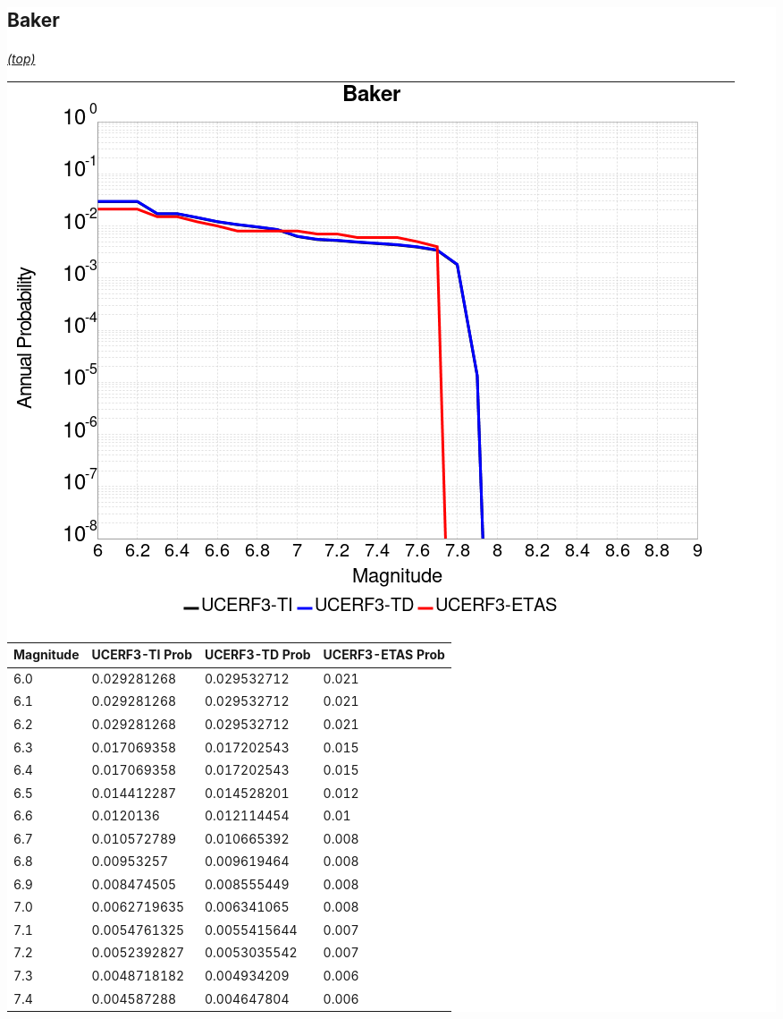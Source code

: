 ## Baker
*[(top)](#table-of-contents)*

| ![MPD](Baker.png) |
|-----|

| Magnitude | UCERF3-TI Prob | UCERF3-TD Prob | UCERF3-ETAS Prob |
|-----|-----|-----|-----|
| 6.0 | 0.029281268 | 0.029532712 | 0.021 |
| 6.1 | 0.029281268 | 0.029532712 | 0.021 |
| 6.2 | 0.029281268 | 0.029532712 | 0.021 |
| 6.3 | 0.017069358 | 0.017202543 | 0.015 |
| 6.4 | 0.017069358 | 0.017202543 | 0.015 |
| 6.5 | 0.014412287 | 0.014528201 | 0.012 |
| 6.6 | 0.0120136 | 0.012114454 | 0.01 |
| 6.7 | 0.010572789 | 0.010665392 | 0.008 |
| 6.8 | 0.00953257 | 0.009619464 | 0.008 |
| 6.9 | 0.008474505 | 0.008555449 | 0.008 |
| 7.0 | 0.0062719635 | 0.006341065 | 0.008 |
| 7.1 | 0.0054761325 | 0.0055415644 | 0.007 |
| 7.2 | 0.0052392827 | 0.0053035542 | 0.007 |
| 7.3 | 0.0048718182 | 0.004934209 | 0.006 |
| 7.4 | 0.004587288 | 0.004647804 | 0.006 |